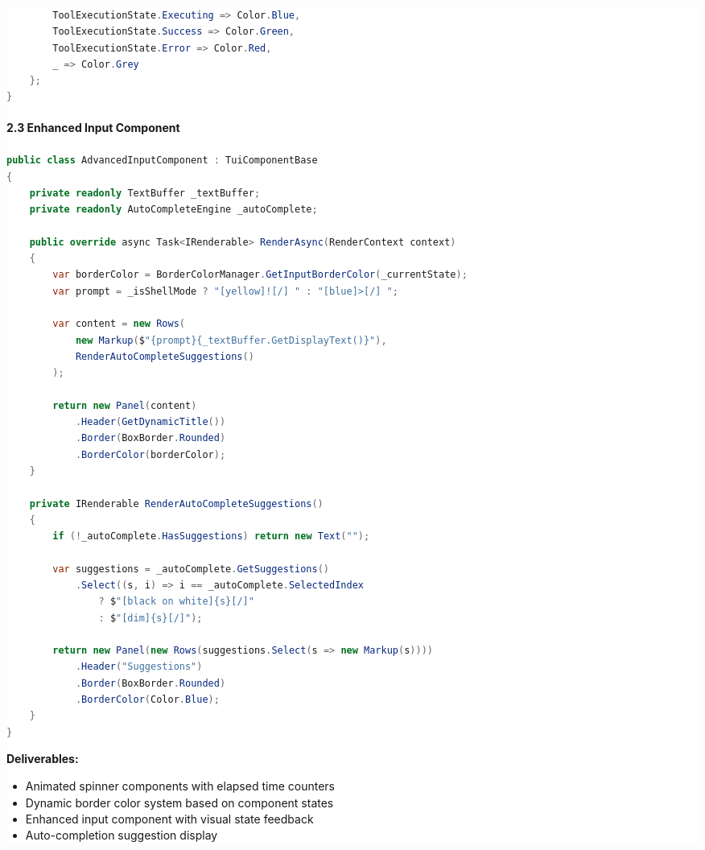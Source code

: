 ```csharp
        ToolExecutionState.Executing => Color.Blue,
        ToolExecutionState.Success => Color.Green,
        ToolExecutionState.Error => Color.Red,
        _ => Color.Grey
    };
}
```

#### 2.3 Enhanced Input Component
```csharp
public class AdvancedInputComponent : TuiComponentBase
{
    private readonly TextBuffer _textBuffer;
    private readonly AutoCompleteEngine _autoComplete;
    
    public override async Task<IRenderable> RenderAsync(RenderContext context)
    {
        var borderColor = BorderColorManager.GetInputBorderColor(_currentState);
        var prompt = _isShellMode ? "[yellow]![/] " : "[blue]>[/] ";
        
        var content = new Rows(
            new Markup($"{prompt}{_textBuffer.GetDisplayText()}"),
            RenderAutoCompleteSuggestions()
        );
        
        return new Panel(content)
            .Header(GetDynamicTitle())
            .Border(BoxBorder.Rounded)
            .BorderColor(borderColor);
    }
    
    private IRenderable RenderAutoCompleteSuggestions()
    {
        if (!_autoComplete.HasSuggestions) return new Text("");
        
        var suggestions = _autoComplete.GetSuggestions()
            .Select((s, i) => i == _autoComplete.SelectedIndex 
                ? $"[black on white]{s}[/]" 
                : $"[dim]{s}[/]");
                
        return new Panel(new Rows(suggestions.Select(s => new Markup(s))))
            .Header("Suggestions")
            .Border(BoxBorder.Rounded)
            .BorderColor(Color.Blue);
    }
}
```

**Deliverables:**
- Animated spinner components with elapsed time counters
- Dynamic border color system based on component states
- Enhanced input component with visual state feedback
- Auto-completion suggestion display

